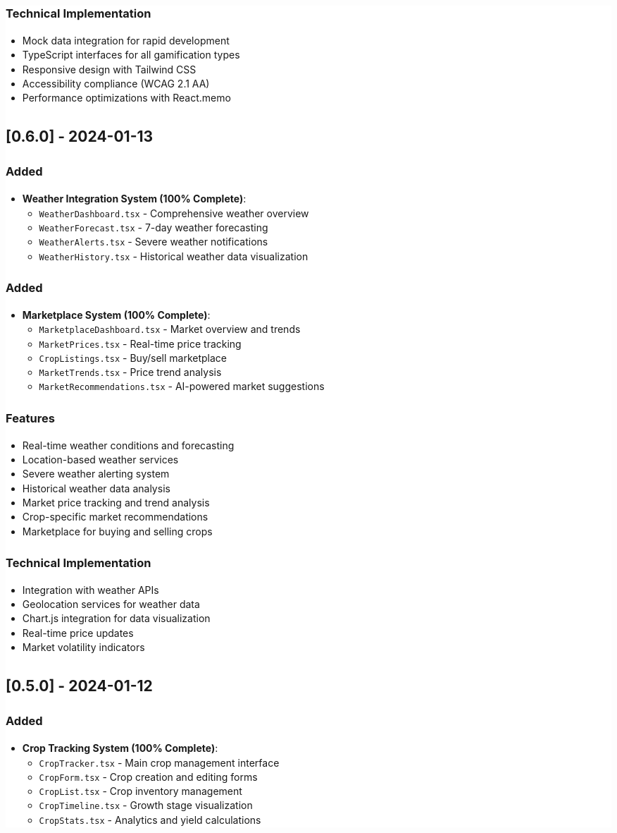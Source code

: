 ### Technical Implementation
- Mock data integration for rapid development
- TypeScript interfaces for all gamification types
- Responsive design with Tailwind CSS
- Accessibility compliance (WCAG 2.1 AA)
- Performance optimizations with React.memo

## [0.6.0] - 2024-01-13

### Added
- **Weather Integration System (100% Complete)**:
  - `WeatherDashboard.tsx` - Comprehensive weather overview
  - `WeatherForecast.tsx` - 7-day weather forecasting
  - `WeatherAlerts.tsx` - Severe weather notifications
  - `WeatherHistory.tsx` - Historical weather data visualization

### Added
- **Marketplace System (100% Complete)**:
  - `MarketplaceDashboard.tsx` - Market overview and trends
  - `MarketPrices.tsx` - Real-time price tracking
  - `CropListings.tsx` - Buy/sell marketplace
  - `MarketTrends.tsx` - Price trend analysis
  - `MarketRecommendations.tsx` - AI-powered market suggestions

### Features
- Real-time weather conditions and forecasting
- Location-based weather services
- Severe weather alerting system
- Historical weather data analysis
- Market price tracking and trend analysis
- Crop-specific market recommendations
- Marketplace for buying and selling crops

### Technical Implementation
- Integration with weather APIs
- Geolocation services for weather data
- Chart.js integration for data visualization
- Real-time price updates
- Market volatility indicators

## [0.5.0] - 2024-01-12

### Added
- **Crop Tracking System (100% Complete)**:
  - `CropTracker.tsx` - Main crop management interface
  - `CropForm.tsx` - Crop creation and editing forms
  - `CropList.tsx` - Crop inventory management
  - `CropTimeline.tsx` - Growth stage visualization
  - `CropStats.tsx` - Analytics and yield calculations
